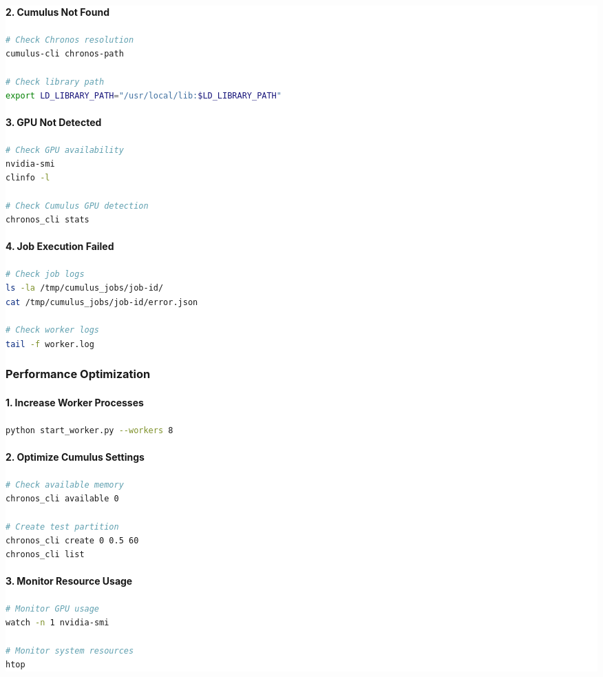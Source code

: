#### 2. Cumulus Not Found

```bash
# Check Chronos resolution
cumulus-cli chronos-path

# Check library path
export LD_LIBRARY_PATH="/usr/local/lib:$LD_LIBRARY_PATH"
```

#### 3. GPU Not Detected

```bash
# Check GPU availability
nvidia-smi
clinfo -l

# Check Cumulus GPU detection
chronos_cli stats
```

#### 4. Job Execution Failed

```bash
# Check job logs
ls -la /tmp/cumulus_jobs/job-id/
cat /tmp/cumulus_jobs/job-id/error.json

# Check worker logs
tail -f worker.log
```

### Performance Optimization

#### 1. Increase Worker Processes

```bash
python start_worker.py --workers 8
```

#### 2. Optimize Cumulus Settings

```bash
# Check available memory
chronos_cli available 0

# Create test partition
chronos_cli create 0 0.5 60
chronos_cli list
```

#### 3. Monitor Resource Usage

```bash
# Monitor GPU usage
watch -n 1 nvidia-smi

# Monitor system resources
htop
```
